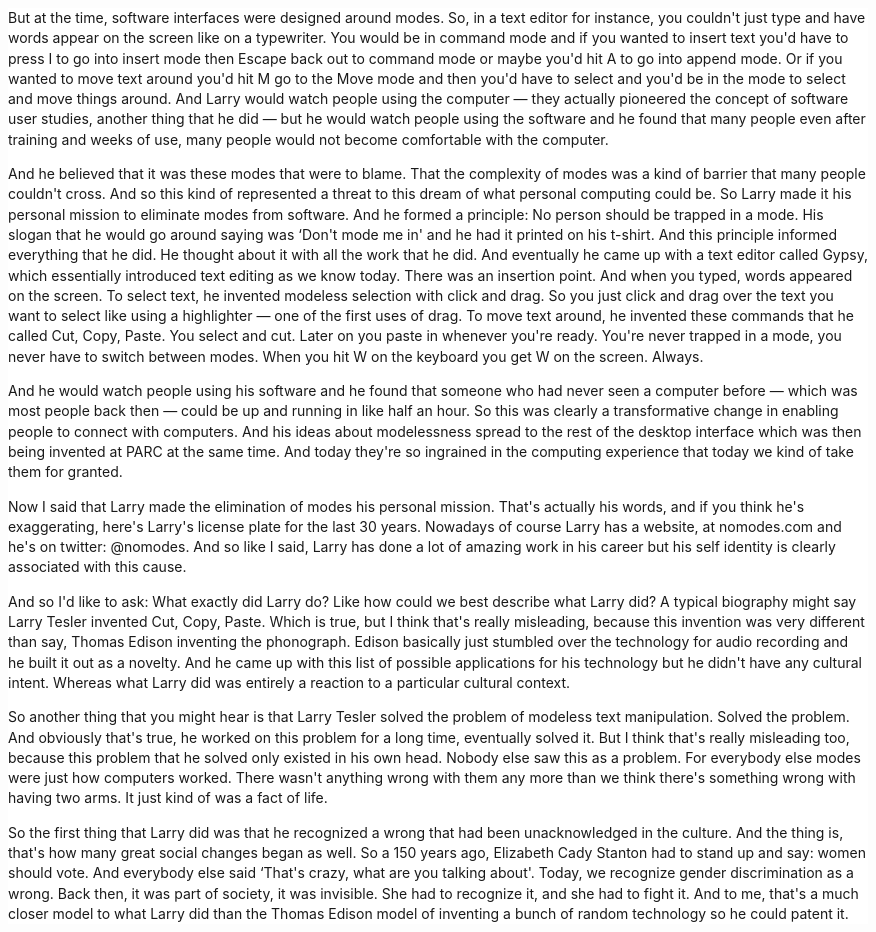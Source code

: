 But at the time, software interfaces were designed around modes. So, in a text editor for instance, you couldn't just type and have words appear on the screen like on a typewriter. You would be in command mode and if you wanted to insert text you'd have to press I to go into insert mode then Escape back out to command mode or maybe you'd hit A to go into append mode. Or if you wanted to move text around you'd hit M go to the Move mode and then you'd have to select and you'd be in the mode to select and move things around. And Larry would watch people using the computer — they actually pioneered the concept of software user studies, another thing that he did — but he would watch people using the software and he found that many people even after training and weeks of use, many people would not become comfortable with the computer.

And he believed that it was these modes that were to blame. That the complexity of modes was a kind of barrier that many people couldn't cross. And so this kind of represented a threat to this dream of what personal computing could be. So Larry made it his personal mission to eliminate modes from software. And he formed a principle: No person should be trapped in a mode. His slogan that he would go around saying was ‘Don't mode me in' and he had it printed on his t-shirt. And this principle informed everything that he did. He thought about it with all the work that he did. And eventually he came up with a text editor called Gypsy, which essentially introduced text editing as we know today. There was an insertion point. And when you typed, words appeared on the screen. To select text, he invented modeless selection with click and drag. So you just click and drag over the text you want to select like using a highlighter — one of the first uses of drag. To move text around, he invented these commands that he called Cut, Copy, Paste. You select and cut. Later on you paste in whenever you're ready. You're never trapped in a mode, you never have to switch between modes. When you hit W on the keyboard you get W on the screen. Always.

And he would watch people using his software and he found that someone who had never seen a computer before — which was most people back then — could be up and running in like half an hour. So this was clearly a transformative change in enabling people to connect with computers. And his ideas about modelessness spread to the rest of the desktop interface which was then being invented at PARC at the same time. And today they're so ingrained in the computing experience that today we kind of take them for granted.

Now I said that Larry made the elimination of modes his personal mission. That's actually his words, and if you think he's exaggerating, here's Larry's license plate for the last 30 years. Nowadays of course Larry has a website, at nomodes.com and he's on twitter: @nomodes. And so like I said, Larry has done a lot of amazing work in his career but his self identity is clearly associated with this cause.

And so I'd like to ask: What exactly did Larry do? Like how could we best describe what Larry did? A typical biography might say Larry Tesler invented Cut, Copy, Paste. Which is true, but I think that's really misleading, because this invention was very different than say, Thomas Edison inventing the phonograph. Edison basically just stumbled over the technology for audio recording and he built it out as a novelty. And he came up with this list of possible applications for his technology but he didn't have any cultural intent. Whereas what Larry did was entirely a reaction to a particular cultural context.

So another thing that you might hear is that Larry Tesler solved the problem of modeless text manipulation. Solved the problem. And obviously that's true, he worked on this problem for a long time, eventually solved it. But I think that's really misleading too, because this problem that he solved only existed in his own head. Nobody else saw this as a problem. For everybody else modes were just how computers worked. There wasn't anything wrong with them any more than we think there's something wrong with having two arms. It just kind of was a fact of life.

So the first thing that Larry did was that he recognized a wrong that had been unacknowledged in the culture. And the thing is, that's how many great social changes began as well. So a 150 years ago, Elizabeth Cady Stanton had to stand up and say: women should vote. And everybody else said ‘That's crazy, what are you talking about'. Today, we recognize gender discrimination as a wrong. Back then, it was part of society, it was invisible. She had to recognize it, and she had to fight it. And to me, that's a much closer model to what Larry did than the Thomas Edison model of inventing a bunch of random technology so he could patent it.
